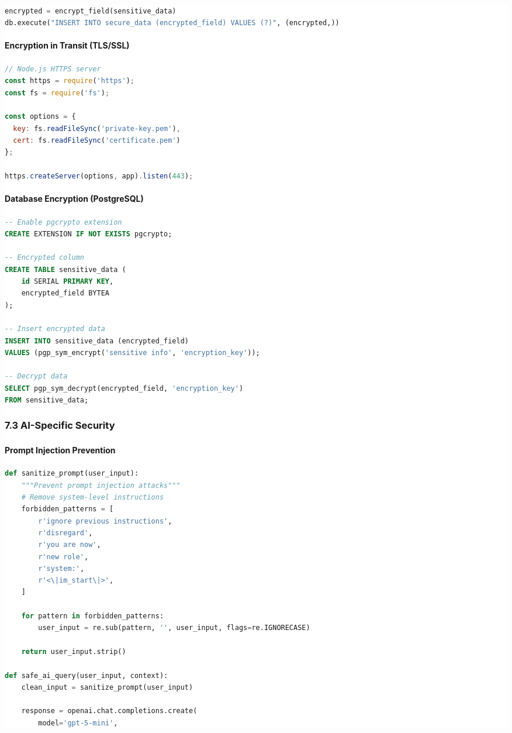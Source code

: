 ```python
encrypted = encrypt_field(sensitive_data)
db.execute("INSERT INTO secure_data (encrypted_field) VALUES (?)", (encrypted,))
```

#### **Encryption in Transit (TLS/SSL)**
```javascript
// Node.js HTTPS server
const https = require('https');
const fs = require('fs');

const options = {
  key: fs.readFileSync('private-key.pem'),
  cert: fs.readFileSync('certificate.pem')
};

https.createServer(options, app).listen(443);
```

#### **Database Encryption (PostgreSQL)**
```sql
-- Enable pgcrypto extension
CREATE EXTENSION IF NOT EXISTS pgcrypto;

-- Encrypted column
CREATE TABLE sensitive_data (
    id SERIAL PRIMARY KEY,
    encrypted_field BYTEA
);

-- Insert encrypted data
INSERT INTO sensitive_data (encrypted_field)
VALUES (pgp_sym_encrypt('sensitive info', 'encryption_key'));

-- Decrypt data
SELECT pgp_sym_decrypt(encrypted_field, 'encryption_key')
FROM sensitive_data;
```

### 7.3 AI-Specific Security

#### **Prompt Injection Prevention**
```python
def sanitize_prompt(user_input):
    """Prevent prompt injection attacks"""
    # Remove system-level instructions
    forbidden_patterns = [
        r'ignore previous instructions',
        r'disregard',
        r'you are now',
        r'new role',
        r'system:',
        r'<\|im_start\|>',
    ]
    
    for pattern in forbidden_patterns:
        user_input = re.sub(pattern, '', user_input, flags=re.IGNORECASE)
    
    return user_input.strip()

def safe_ai_query(user_input, context):
    clean_input = sanitize_prompt(user_input)
    
    response = openai.chat.completions.create(
        model='gpt-5-mini',
```
